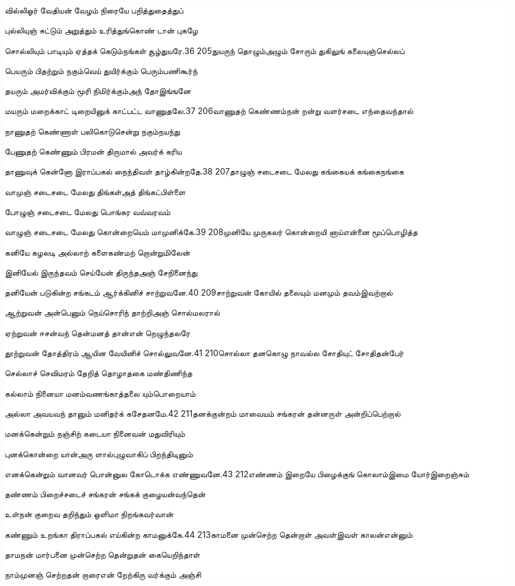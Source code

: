 வில்லிஓர் வேதியன் வேழம் நிரையே பறித்துதைத்துப்  

புல்லியுஞ் சுட்டும் அறுத்தும் உரித்துங்கொண் டான் புகழே  

சொல்லியும் பாடியும் ஏத்தக் கெடும்நங்கள் சூழ்துயரே.36 205துயருந் தொழும்அழும் சோரும் துகிலுங் கலையுஞ்செல்லப்  

பெயரும் பிதற்றும் நகும்வெய் துயிர்க்கும் பெரும்பணிகூர்ந்  

தயரும் அமர்விக்கும் மூரி நிமிர்க்கும்அந் தோஇங்ஙனே  

மயரும் மறைக்காட் டிறையினுக் காட்பட்ட வாணுதலே.37 206வாணுதற் கெண்ணம்நன் றன்று வளர்சடை எந்தைவந்தால்  

நாணுதற் கெண்ணாள் பலிகொடுசென்று நகும்நயந்து  

பேணுதற் கெண்ணும் பிரமன் திருமால் அவர்க் கரிய  

தாணுவுக் கென்னோ இராப்பகல் நைந்திவள் தாழ்கின்றதே.38 207தாழுஞ் சடைசடை மேலது கங்கையக் கங்கைநங்கை  

வாமுஞ் சடைசடை மேலது திங்கள்அத் திங்கட்பிள்ளை  

போழுஞ் சடைசடை மேலது பொங்கர வவ்வரவம்  

வாழுஞ் சடைசடை மேலது கொன்றையெம் மாமுனிக்கே.39 208முனியே முருகலர் கொன்றையி னாய்என்னை மூப்பொழித்த  

கனியே கழலடி அல்லாற் களைகண்மற் றொன்றுமிலேன்  

இனியேல் இருந்தவம் செய்யேன் திருந்தஅஞ் சேநினைந்து  

தனியேன் படுகின்ற சங்கடம் ஆர்க்கினிச் சாற்றுவனே.40 209சாற்றுவன் கோயில் தலையும் மனமும் தவம்இவற்றால்  

ஆற்றுவன் அன்பெனும் நெய்சொரிந் தாற்றிஅஞ் சொல்மலரால்  

ஏற்றுவன் ஈசன்வந் தென்மனத் தான்என் றெழுந்தலரே  

தூற்றுவன் தோத்திரம் ஆயின வேயினிச் சொல்லுவனே.41 210சொல்லா தனகொழு நாவல்ல சோதியுட் சோதிதன்பேர்  

செல்லாச் செவிமரம் தேறித் தொழாதகை மண்திணிந்த  

கல்லாம் நினையா மனம்வணங்காத்தலை யும்பொறையாம்  

அல்லா அவயவந் தானும் மனிதர்க் கசேதனமே.42 211தனக்குன்றம் மாவையம் சங்கரன் தன்னருள் அன்றிப்பெற்றால்  

மனக்கென்றும் நஞ்சிற் கடையா நினைவன் மதுவிரியும்  

புனக்கொன்றை யான்அரு ளால்புழுவாகிப் பிறந்திடினும்  

எனக்கென்றும் வானவர் பொன்னுல கோடொக்க எண்ணுவனே.43 212எண்ணம் இறையே பிழைக்குங் கொலாம்இமை யோர்இறைஞ்சும்  

தண்ணம் பிறைச்சடைச் சங்கரன் சங்கக் குழையன்வந்தென்  

உள்நன் குறைவ தறிந்தும் ஒளிமா நிறங்கவர்வான்  

கண்ணும் உறங்கா திராப்பகல் எய்கின்ற காமனுக்கே.44 213காமனை முன்செற்ற தென்றாள் அவள்இவள் காலன்என்னும்  

தாமநன் மார்பனை முன்செற்ற தென்றுதன் கையெறிந்தாள்  

நாம்முனஞ் செற்றதன் றாரைஎன் றேற்கிரு வர்க்கும் அஞ்சி  

